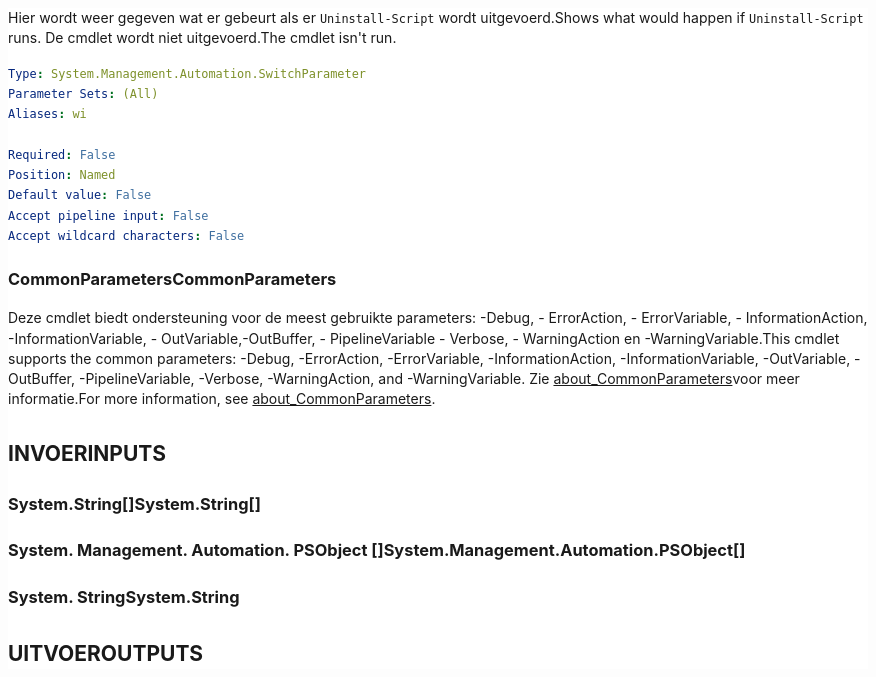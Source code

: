 <span data-ttu-id="2d5b9-140">Hier wordt weer gegeven wat er gebeurt als er `Uninstall-Script` wordt uitgevoerd.</span><span class="sxs-lookup"><span data-stu-id="2d5b9-140">Shows what would happen if `Uninstall-Script` runs.</span></span> <span data-ttu-id="2d5b9-141">De cmdlet wordt niet uitgevoerd.</span><span class="sxs-lookup"><span data-stu-id="2d5b9-141">The cmdlet isn't run.</span></span>

```yaml
Type: System.Management.Automation.SwitchParameter
Parameter Sets: (All)
Aliases: wi

Required: False
Position: Named
Default value: False
Accept pipeline input: False
Accept wildcard characters: False
```

### <span data-ttu-id="2d5b9-142">CommonParameters</span><span class="sxs-lookup"><span data-stu-id="2d5b9-142">CommonParameters</span></span>

<span data-ttu-id="2d5b9-143">Deze cmdlet biedt ondersteuning voor de meest gebruikte parameters: -Debug, - ErrorAction, - ErrorVariable, - InformationAction, -InformationVariable, - OutVariable,-OutBuffer, - PipelineVariable - Verbose, - WarningAction en -WarningVariable.</span><span class="sxs-lookup"><span data-stu-id="2d5b9-143">This cmdlet supports the common parameters: -Debug, -ErrorAction, -ErrorVariable, -InformationAction, -InformationVariable, -OutVariable, -OutBuffer, -PipelineVariable, -Verbose, -WarningAction, and -WarningVariable.</span></span> <span data-ttu-id="2d5b9-144">Zie [about_CommonParameters](https://go.microsoft.com/fwlink/?LinkID=113216)voor meer informatie.</span><span class="sxs-lookup"><span data-stu-id="2d5b9-144">For more information, see [about_CommonParameters](https://go.microsoft.com/fwlink/?LinkID=113216).</span></span>

## <span data-ttu-id="2d5b9-145">INVOER</span><span class="sxs-lookup"><span data-stu-id="2d5b9-145">INPUTS</span></span>

### <span data-ttu-id="2d5b9-146">System.String[]</span><span class="sxs-lookup"><span data-stu-id="2d5b9-146">System.String[]</span></span>

### <span data-ttu-id="2d5b9-147">System. Management. Automation. PSObject []</span><span class="sxs-lookup"><span data-stu-id="2d5b9-147">System.Management.Automation.PSObject[]</span></span>

### <span data-ttu-id="2d5b9-148">System. String</span><span class="sxs-lookup"><span data-stu-id="2d5b9-148">System.String</span></span>

## <span data-ttu-id="2d5b9-149">UITVOER</span><span class="sxs-lookup"><span data-stu-id="2d5b9-149">OUTPUTS</span></span>
